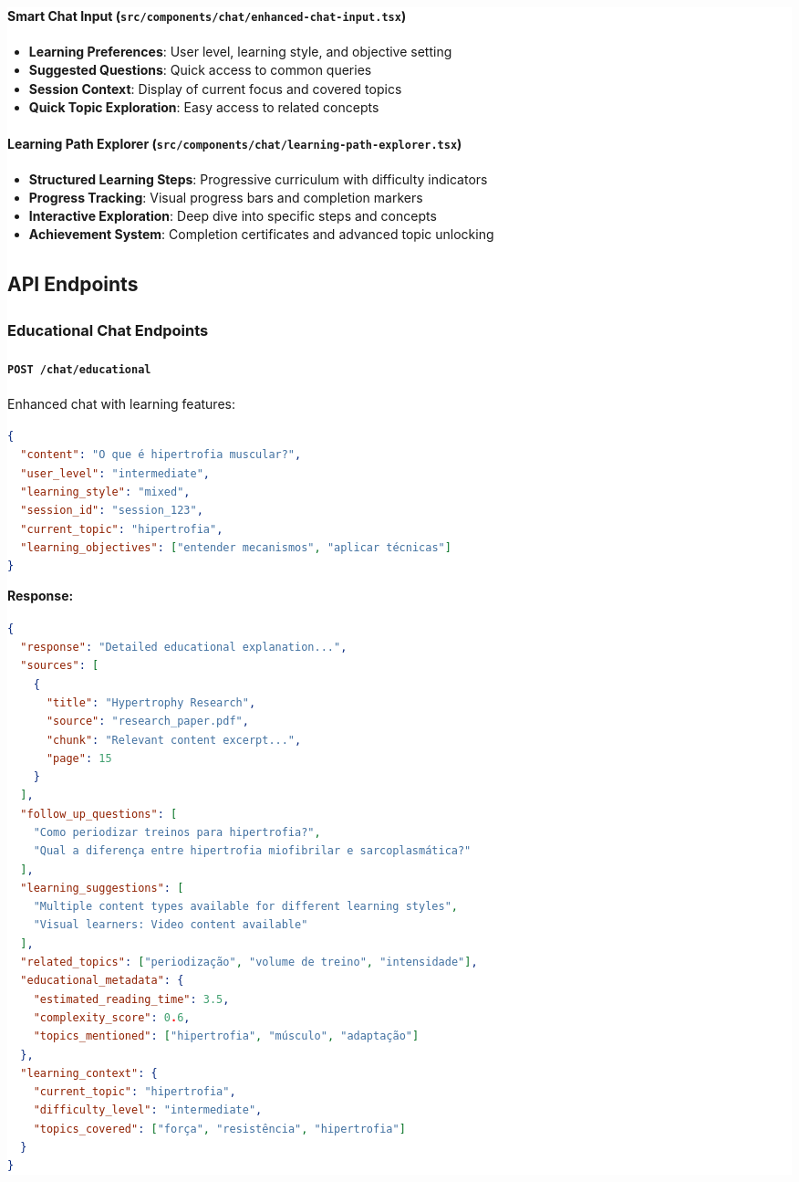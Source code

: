 #### Smart Chat Input (`src/components/chat/enhanced-chat-input.tsx`)
- **Learning Preferences**: User level, learning style, and objective setting
- **Suggested Questions**: Quick access to common queries
- **Session Context**: Display of current focus and covered topics
- **Quick Topic Exploration**: Easy access to related concepts

#### Learning Path Explorer (`src/components/chat/learning-path-explorer.tsx`)
- **Structured Learning Steps**: Progressive curriculum with difficulty indicators
- **Progress Tracking**: Visual progress bars and completion markers
- **Interactive Exploration**: Deep dive into specific steps and concepts
- **Achievement System**: Completion certificates and advanced topic unlocking

## API Endpoints

### Educational Chat Endpoints

#### `POST /chat/educational`
Enhanced chat with learning features:
```json
{
  "content": "O que é hipertrofia muscular?",
  "user_level": "intermediate",
  "learning_style": "mixed",
  "session_id": "session_123",
  "current_topic": "hipertrofia",
  "learning_objectives": ["entender mecanismos", "aplicar técnicas"]
}
```

**Response:**
```json
{
  "response": "Detailed educational explanation...",
  "sources": [
    {
      "title": "Hypertrophy Research",
      "source": "research_paper.pdf",
      "chunk": "Relevant content excerpt...",
      "page": 15
    }
  ],
  "follow_up_questions": [
    "Como periodizar treinos para hipertrofia?",
    "Qual a diferença entre hipertrofia miofibrilar e sarcoplasmática?"
  ],
  "learning_suggestions": [
    "Multiple content types available for different learning styles",
    "Visual learners: Video content available"
  ],
  "related_topics": ["periodização", "volume de treino", "intensidade"],
  "educational_metadata": {
    "estimated_reading_time": 3.5,
    "complexity_score": 0.6,
    "topics_mentioned": ["hipertrofia", "músculo", "adaptação"]
  },
  "learning_context": {
    "current_topic": "hipertrofia",
    "difficulty_level": "intermediate",
    "topics_covered": ["força", "resistência", "hipertrofia"]
  }
}
```